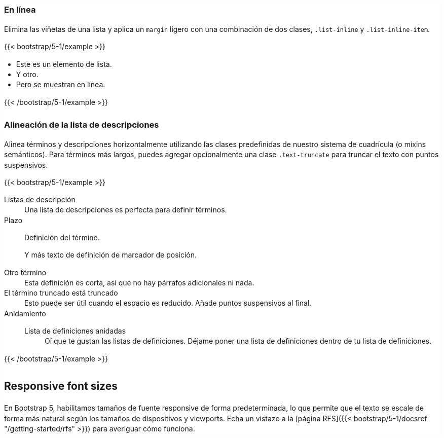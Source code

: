 ### En línea

Elimina las viñetas de una lista y aplica un `margin` ligero con una combinación de dos clases, `.list-inline` y `.list-inline-item`.

{{< bootstrap/5-1/example >}}
<ul class="list-inline">
  <li class="list-inline-item">Este es un elemento de lista.</li>
  <li class="list-inline-item">Y otro.</li>
  <li class="list-inline-item">Pero se muestran en línea.</li>
</ul>
{{< /bootstrap/5-1/example >}}

### Alineación de la lista de descripciones

Alinea términos y descripciones horizontalmente utilizando las clases predefinidas de nuestro sistema de cuadrícula (o mixins semánticos). Para términos más largos, puedes agregar opcionalmente una clase `.text-truncate` para truncar el texto con puntos suspensivos.

{{< bootstrap/5-1/example >}}
<dl class="row">
  <dt class="col-sm-3">Listas de descripción</dt>
  <dd class="col-sm-9">Una lista de descripciones es perfecta para definir términos.</dd>

  <dt class="col-sm-3">Plazo</dt>
  <dd class="col-sm-9">
    <p>Definición del término.</p>
    <p>Y más texto de definición de marcador de posición.</p>
  </dd>

  <dt class="col-sm-3">Otro término</dt>
  <dd class="col-sm-9">Esta definición es corta, así que no hay párrafos adicionales ni nada.</dd>

  <dt class="col-sm-3 text-truncate">El término truncado está truncado</dt>
  <dd class="col-sm-9">Esto puede ser útil cuando el espacio es reducido. Añade puntos suspensivos al final.</dd>

  <dt class="col-sm-3">Anidamiento</dt>
  <dd class="col-sm-9">
    <dl class="row">
      <dt class="col-sm-4">Lista de definiciones anidadas</dt>
      <dd class="col-sm-8">Oí que te gustan las listas de definiciones. Déjame poner una lista de definiciones dentro de tu lista de definiciones.</dd>
    </dl>
  </dd>
</dl>
{{< /bootstrap/5-1/example >}}

## Responsive font sizes

En Bootstrap 5, habilitamos tamaños de fuente responsive de forma predeterminada, lo que permite que el texto se escale de forma más natural según los tamaños de dispositivos y viewports. Echa un vistazo a la [página RFS]({{< bootstrap/5-1/docsref "/getting-started/rfs" >}}) para averiguar cómo funciona.
